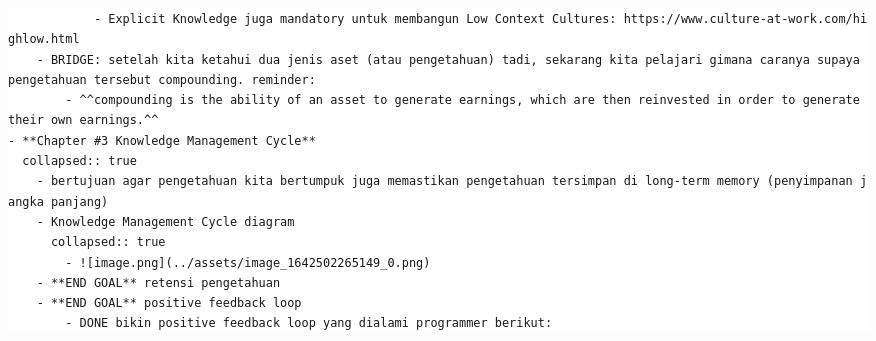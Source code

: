 				- Explicit Knowledge juga mandatory untuk membangun Low Context Cultures: https://www.culture-at-work.com/highlow.html
		- BRIDGE: setelah kita ketahui dua jenis aset (atau pengetahuan) tadi, sekarang kita pelajari gimana caranya supaya pengetahuan tersebut compounding. reminder:
			- ^^compounding is the ability of an asset to generate earnings, which are then reinvested in order to generate their own earnings.^^
	- **Chapter #3 Knowledge Management Cycle**
	  collapsed:: true
		- bertujuan agar pengetahuan kita bertumpuk juga memastikan pengetahuan tersimpan di long-term memory (penyimpanan jangka panjang)
		- Knowledge Management Cycle diagram
		  collapsed:: true
			- ![image.png](../assets/image_1642502265149_0.png)
		- **END GOAL** retensi pengetahuan
		- **END GOAL** positive feedback loop
			- DONE bikin positive feedback loop yang dialami programmer berikut: